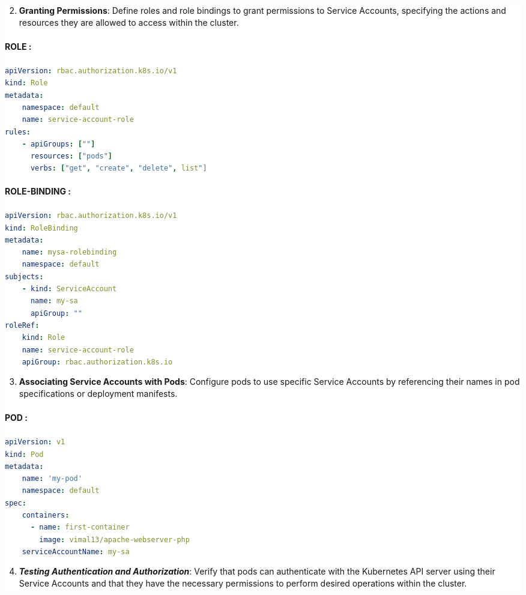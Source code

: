 2. **Granting Permissions**: Define roles and role bindings to grant permissions to Service Accounts, specifying the actions and resources they are allowed to access within the cluster.

#### ROLE :

```yaml
apiVersion: rbac.authorization.k8s.io/v1
kind: Role
metadata: 
    namespace: default
    name: service-account-role
rules:
    - apiGroups: [""]
      resources: ["pods"]
      verbs: ["get", "create", "delete", list"]
```

#### ROLE-BINDING :

```yaml
apiVersion: rbac.authorization.k8s.io/v1
kind: RoleBinding
metadata:
    name: mysa-rolebinding
    namespace: default
subjects:
    - kind: ServiceAccount
      name: my-sa
      apiGroup: ""
roleRef:
    kind: Role
    name: service-account-role
    apiGroup: rbac.authorization.k8s.io
```

3. **Associating Service Accounts with Pods**: Configure pods to use specific Service Accounts by referencing their names in pod specifications or deployment manifests.

#### POD :

```yaml
apiVersion: v1
kind: Pod
metadata: 
    name: 'my-pod'
    namespace: default
spec:
    containers:
      - name: first-container
        image: vimal13/apache-webserver-php
    serviceAccountName: my-sa
```

4. ***Testing Authentication and Authorization***: Verify that pods can authenticate with the Kubernetes API server using their Service Accounts and that they have the necessary permissions to perform desired operations within the cluster.
